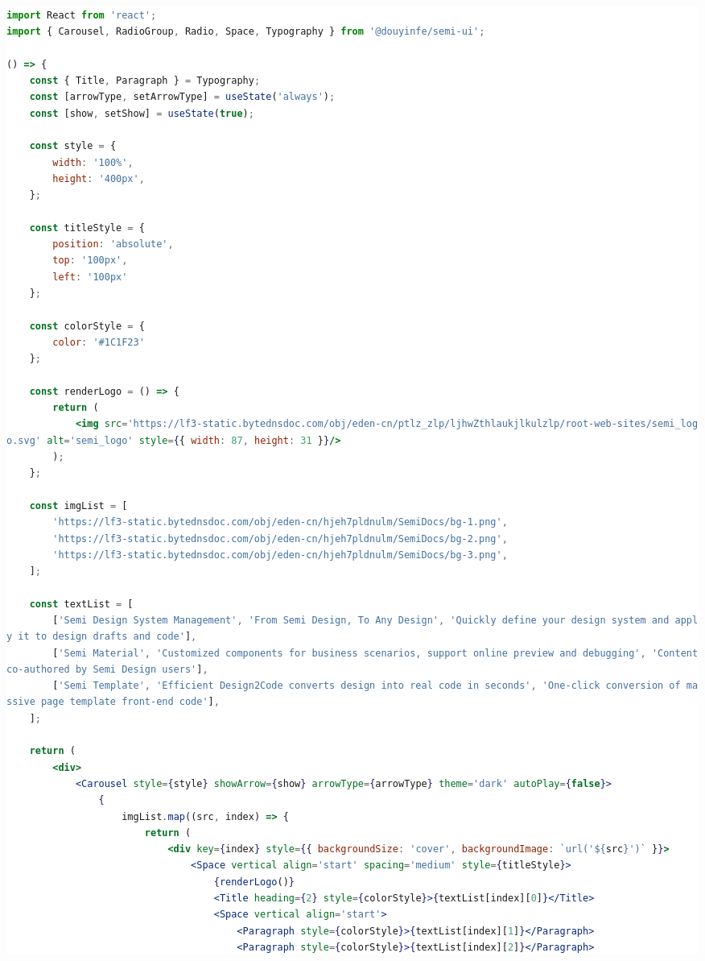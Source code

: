 ```jsx live=true dir="column"
import React from 'react';
import { Carousel, RadioGroup, Radio, Space, Typography } from '@douyinfe/semi-ui';

() => {
    const { Title, Paragraph } = Typography;
    const [arrowType, setArrowType] = useState('always');
    const [show, setShow] = useState(true);
  
    const style = {
        width: '100%',
        height: '400px',
    };

    const titleStyle = { 
        position: 'absolute', 
        top: '100px', 
        left: '100px'
    };

    const colorStyle = {
        color: '#1C1F23'
    };

    const renderLogo = () => {
        return (
            <img src='https://lf3-static.bytednsdoc.com/obj/eden-cn/ptlz_zlp/ljhwZthlaukjlkulzlp/root-web-sites/semi_logo.svg' alt='semi_logo' style={{ width: 87, height: 31 }}/>
        );
    };

    const imgList = [
        'https://lf3-static.bytednsdoc.com/obj/eden-cn/hjeh7pldnulm/SemiDocs/bg-1.png',
        'https://lf3-static.bytednsdoc.com/obj/eden-cn/hjeh7pldnulm/SemiDocs/bg-2.png',
        'https://lf3-static.bytednsdoc.com/obj/eden-cn/hjeh7pldnulm/SemiDocs/bg-3.png',
    ];

    const textList = [
        ['Semi Design System Management', 'From Semi Design, To Any Design', 'Quickly define your design system and apply it to design drafts and code'],
        ['Semi Material', 'Customized components for business scenarios, support online preview and debugging', 'Content co-authored by Semi Design users'],
        ['Semi Template', 'Efficient Design2Code converts design into real code in seconds', 'One-click conversion of massive page template front-end code'],
    ];

    return (
        <div>
            <Carousel style={style} showArrow={show} arrowType={arrowType} theme='dark' autoPlay={false}>
                {
                    imgList.map((src, index) => {
                        return (
                            <div key={index} style={{ backgroundSize: 'cover', backgroundImage: `url('${src}')` }}>
                                <Space vertical align='start' spacing='medium' style={titleStyle}>
                                    {renderLogo()}
                                    <Title heading={2} style={colorStyle}>{textList[index][0]}</Title>
                                    <Space vertical align='start'>
                                        <Paragraph style={colorStyle}>{textList[index][1]}</Paragraph>
                                        <Paragraph style={colorStyle}>{textList[index][2]}</Paragraph>
```